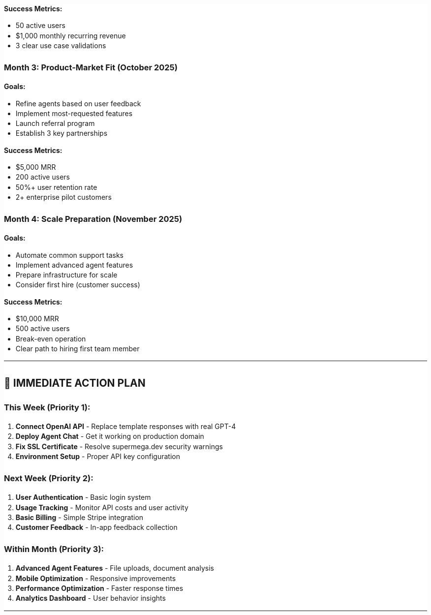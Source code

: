 **Success Metrics:**
- 50 active users
- $1,000 monthly recurring revenue
- 3 clear use case validations

### Month 3: Product-Market Fit (October 2025)
**Goals:**
- Refine agents based on user feedback
- Implement most-requested features
- Launch referral program
- Establish 3 key partnerships

**Success Metrics:**
- $5,000 MRR
- 200 active users
- 50%+ user retention rate
- 2+ enterprise pilot customers

### Month 4: Scale Preparation (November 2025)
**Goals:**
- Automate common support tasks
- Implement advanced agent features
- Prepare infrastructure for scale
- Consider first hire (customer success)

**Success Metrics:**
- $10,000 MRR
- 500 active users
- Break-even operation
- Clear path to hiring first team member

---

## 🎯 **IMMEDIATE ACTION PLAN**

### This Week (Priority 1):
1. **Connect OpenAI API** - Replace template responses with real GPT-4
2. **Deploy Agent Chat** - Get it working on production domain
3. **Fix SSL Certificate** - Resolve supermega.dev security warnings
4. **Environment Setup** - Proper API key configuration

### Next Week (Priority 2):
1. **User Authentication** - Basic login system
2. **Usage Tracking** - Monitor API costs and user activity  
3. **Basic Billing** - Simple Stripe integration
4. **Customer Feedback** - In-app feedback collection

### Within Month (Priority 3):
1. **Advanced Agent Features** - File uploads, document analysis
2. **Mobile Optimization** - Responsive improvements
3. **Performance Optimization** - Faster response times
4. **Analytics Dashboard** - User behavior insights

---